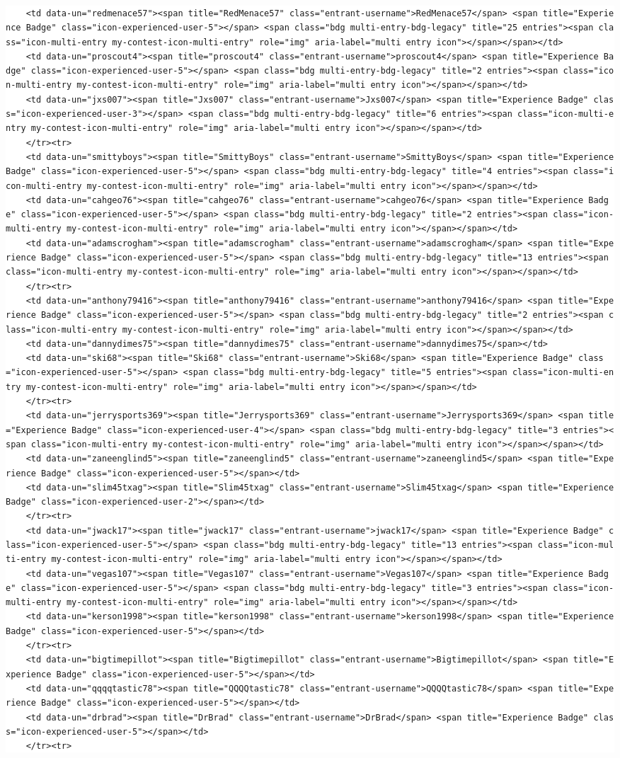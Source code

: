         <td data-un="redmenace57"><span title="RedMenace57" class="entrant-username">RedMenace57</span> <span title="Experience Badge" class="icon-experienced-user-5"></span> <span class="bdg multi-entry-bdg-legacy" title="25 entries"><span class="icon-multi-entry my-contest-icon-multi-entry" role="img" aria-label="multi entry icon"></span></span></td>
        <td data-un="proscout4"><span title="proscout4" class="entrant-username">proscout4</span> <span title="Experience Badge" class="icon-experienced-user-5"></span> <span class="bdg multi-entry-bdg-legacy" title="2 entries"><span class="icon-multi-entry my-contest-icon-multi-entry" role="img" aria-label="multi entry icon"></span></span></td>
        <td data-un="jxs007"><span title="Jxs007" class="entrant-username">Jxs007</span> <span title="Experience Badge" class="icon-experienced-user-3"></span> <span class="bdg multi-entry-bdg-legacy" title="6 entries"><span class="icon-multi-entry my-contest-icon-multi-entry" role="img" aria-label="multi entry icon"></span></span></td>
        </tr><tr>
        <td data-un="smittyboys"><span title="SmittyBoys" class="entrant-username">SmittyBoys</span> <span title="Experience Badge" class="icon-experienced-user-5"></span> <span class="bdg multi-entry-bdg-legacy" title="4 entries"><span class="icon-multi-entry my-contest-icon-multi-entry" role="img" aria-label="multi entry icon"></span></span></td>
        <td data-un="cahgeo76"><span title="cahgeo76" class="entrant-username">cahgeo76</span> <span title="Experience Badge" class="icon-experienced-user-5"></span> <span class="bdg multi-entry-bdg-legacy" title="2 entries"><span class="icon-multi-entry my-contest-icon-multi-entry" role="img" aria-label="multi entry icon"></span></span></td>
        <td data-un="adamscrogham"><span title="adamscrogham" class="entrant-username">adamscrogham</span> <span title="Experience Badge" class="icon-experienced-user-5"></span> <span class="bdg multi-entry-bdg-legacy" title="13 entries"><span class="icon-multi-entry my-contest-icon-multi-entry" role="img" aria-label="multi entry icon"></span></span></td>
        </tr><tr>
        <td data-un="anthony79416"><span title="anthony79416" class="entrant-username">anthony79416</span> <span title="Experience Badge" class="icon-experienced-user-5"></span> <span class="bdg multi-entry-bdg-legacy" title="2 entries"><span class="icon-multi-entry my-contest-icon-multi-entry" role="img" aria-label="multi entry icon"></span></span></td>
        <td data-un="dannydimes75"><span title="dannydimes75" class="entrant-username">dannydimes75</span></td>
        <td data-un="ski68"><span title="Ski68" class="entrant-username">Ski68</span> <span title="Experience Badge" class="icon-experienced-user-5"></span> <span class="bdg multi-entry-bdg-legacy" title="5 entries"><span class="icon-multi-entry my-contest-icon-multi-entry" role="img" aria-label="multi entry icon"></span></span></td>
        </tr><tr>
        <td data-un="jerrysports369"><span title="Jerrysports369" class="entrant-username">Jerrysports369</span> <span title="Experience Badge" class="icon-experienced-user-4"></span> <span class="bdg multi-entry-bdg-legacy" title="3 entries"><span class="icon-multi-entry my-contest-icon-multi-entry" role="img" aria-label="multi entry icon"></span></span></td>
        <td data-un="zaneenglind5"><span title="zaneenglind5" class="entrant-username">zaneenglind5</span> <span title="Experience Badge" class="icon-experienced-user-5"></span></td>
        <td data-un="slim45txag"><span title="Slim45txag" class="entrant-username">Slim45txag</span> <span title="Experience Badge" class="icon-experienced-user-2"></span></td>
        </tr><tr>
        <td data-un="jwack17"><span title="jwack17" class="entrant-username">jwack17</span> <span title="Experience Badge" class="icon-experienced-user-5"></span> <span class="bdg multi-entry-bdg-legacy" title="13 entries"><span class="icon-multi-entry my-contest-icon-multi-entry" role="img" aria-label="multi entry icon"></span></span></td>
        <td data-un="vegas107"><span title="Vegas107" class="entrant-username">Vegas107</span> <span title="Experience Badge" class="icon-experienced-user-5"></span> <span class="bdg multi-entry-bdg-legacy" title="3 entries"><span class="icon-multi-entry my-contest-icon-multi-entry" role="img" aria-label="multi entry icon"></span></span></td>
        <td data-un="kerson1998"><span title="kerson1998" class="entrant-username">kerson1998</span> <span title="Experience Badge" class="icon-experienced-user-5"></span></td>
        </tr><tr>
        <td data-un="bigtimepillot"><span title="Bigtimepillot" class="entrant-username">Bigtimepillot</span> <span title="Experience Badge" class="icon-experienced-user-5"></span></td>
        <td data-un="qqqqtastic78"><span title="QQQQtastic78" class="entrant-username">QQQQtastic78</span> <span title="Experience Badge" class="icon-experienced-user-5"></span></td>
        <td data-un="drbrad"><span title="DrBrad" class="entrant-username">DrBrad</span> <span title="Experience Badge" class="icon-experienced-user-5"></span></td>
        </tr><tr>